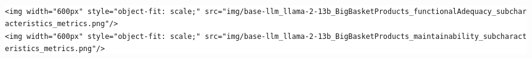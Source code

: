 	<img width="600px" style="object-fit: scale;" src="img/base-llm_llama-2-13b_BigBasketProducts_functionalAdequacy_subcharacteristics_metrics.png"/>
	<img width="600px" style="object-fit: scale;" src="img/base-llm_llama-2-13b_BigBasketProducts_maintainability_subcharacteristics_metrics.png"/>
